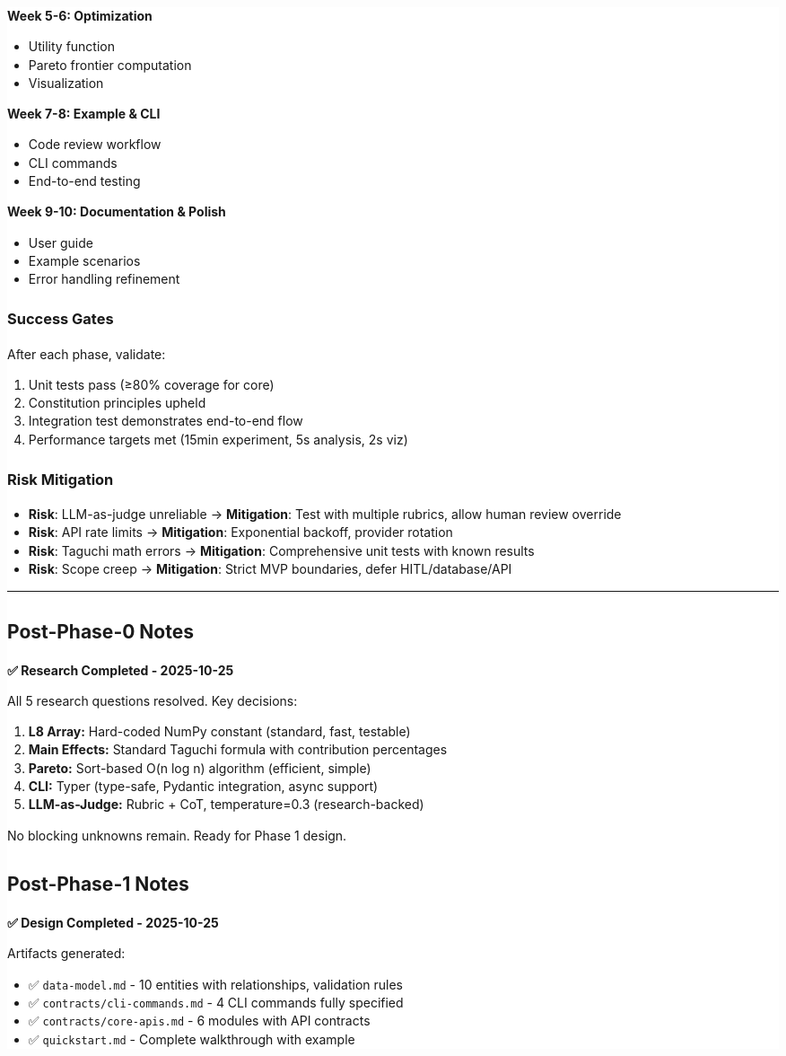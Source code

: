 **Week 5-6: Optimization**
- Utility function
- Pareto frontier computation
- Visualization

**Week 7-8: Example & CLI**
- Code review workflow
- CLI commands
- End-to-end testing

**Week 9-10: Documentation & Polish**
- User guide
- Example scenarios
- Error handling refinement

### Success Gates

After each phase, validate:
1. Unit tests pass (≥80% coverage for core)
2. Constitution principles upheld
3. Integration test demonstrates end-to-end flow
4. Performance targets met (15min experiment, 5s analysis, 2s viz)

### Risk Mitigation

- **Risk**: LLM-as-judge unreliable → **Mitigation**: Test with multiple rubrics, allow human review override
- **Risk**: API rate limits → **Mitigation**: Exponential backoff, provider rotation
- **Risk**: Taguchi math errors → **Mitigation**: Comprehensive unit tests with known results
- **Risk**: Scope creep → **Mitigation**: Strict MVP boundaries, defer HITL/database/API

---

## Post-Phase-0 Notes

**✅ Research Completed - 2025-10-25**

All 5 research questions resolved. Key decisions:

1. **L8 Array:** Hard-coded NumPy constant (standard, fast, testable)
2. **Main Effects:** Standard Taguchi formula with contribution percentages
3. **Pareto:** Sort-based O(n log n) algorithm (efficient, simple)
4. **CLI:** Typer (type-safe, Pydantic integration, async support)
5. **LLM-as-Judge:** Rubric + CoT, temperature=0.3 (research-backed)

No blocking unknowns remain. Ready for Phase 1 design.

## Post-Phase-1 Notes

**✅ Design Completed - 2025-10-25**

Artifacts generated:
- ✅ `data-model.md` - 10 entities with relationships, validation rules
- ✅ `contracts/cli-commands.md` - 4 CLI commands fully specified
- ✅ `contracts/core-apis.md` - 6 modules with API contracts
- ✅ `quickstart.md` - Complete walkthrough with example
